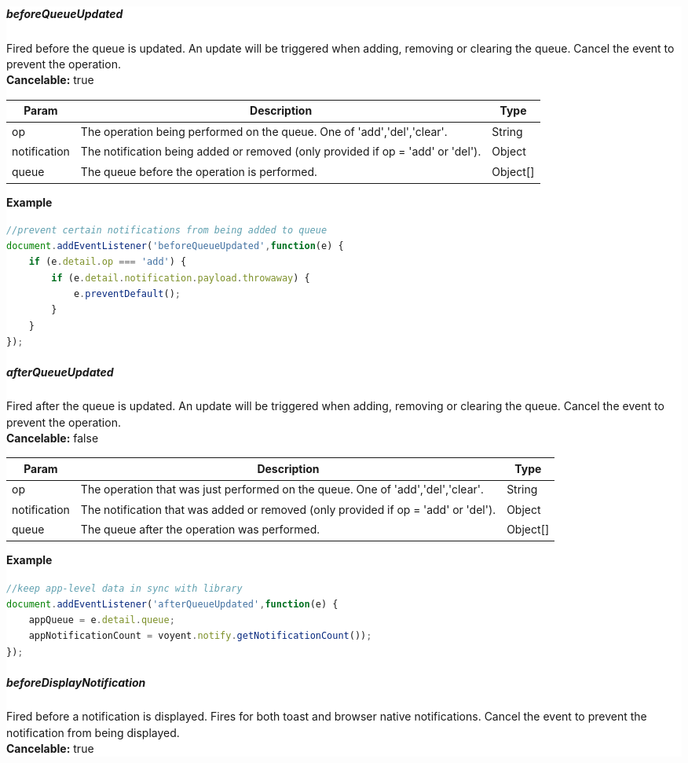 <a name="beforeQueueUpdated"></a>
##### beforeQueueUpdated
Fired before the queue is updated. An update will be triggered when adding, removing or clearing the queue. Cancel the event to prevent the operation.  
**Cancelable:** true

| Param        | Description                                                                     | Type     |
| ------------ | ------------------------------------------------------------------------------- | -------- |
| op           | The operation being performed on the queue. One of 'add','del','clear'.         | String   |
| notification | The notification being added or removed (only provided if op = 'add' or 'del'). | Object   |
| queue        | The queue before the operation is performed.                                    | Object[] |

**Example**  
```js
//prevent certain notifications from being added to queue 
document.addEventListener('beforeQueueUpdated',function(e) {
    if (e.detail.op === 'add') {
        if (e.detail.notification.payload.throwaway) {
            e.preventDefault();
        }
    }
});
```

<a name="afterQueueUpdated"></a>
##### afterQueueUpdated
Fired after the queue is updated. An update will be triggered when adding, removing or clearing the queue. Cancel the event to prevent the operation.  
**Cancelable:** false

| Param        | Description                                                                        | Type     |
| ------------ | ---------------------------------------------------------------------------------- | -------- |
| op           | The operation that was just performed on the queue. One of 'add','del','clear'.    | String   |
| notification | The notification that was added or removed (only provided if op = 'add' or 'del'). | Object   |
| queue        | The queue after the operation was performed.                                       | Object[] |

**Example**  
```js
//keep app-level data in sync with library
document.addEventListener('afterQueueUpdated',function(e) {
    appQueue = e.detail.queue;
    appNotificationCount = voyent.notify.getNotificationCount());
});
```

<a name="beforeDisplayNotification"></a>
##### beforeDisplayNotification
Fired before a notification is displayed. Fires for both toast and browser native notifications. Cancel the event to prevent the notification from being displayed.    
**Cancelable:** true

